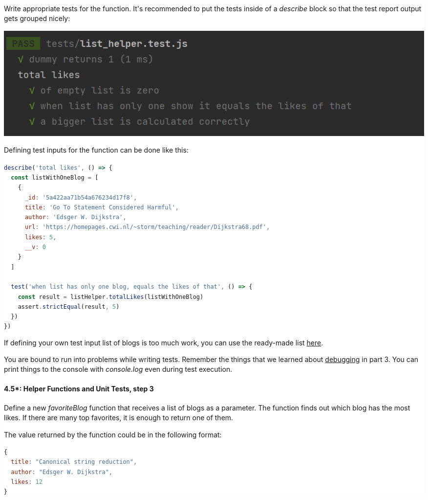 Write appropriate tests for the function. It's recommended to put the tests inside of a <i>describe</i> block so that the test report output gets grouped nicely:

![npm test passing for list_helper_test](../../images/4/5.png)

Defining test inputs for the function can be done like this:

```js
describe('total likes', () => {
  const listWithOneBlog = [
    {
      _id: '5a422aa71b54a676234d17f8',
      title: 'Go To Statement Considered Harmful',
      author: 'Edsger W. Dijkstra',
      url: 'https://homepages.cwi.nl/~storm/teaching/reader/Dijkstra68.pdf',
      likes: 5,
      __v: 0
    }
  ]

  test('when list has only one blog, equals the likes of that', () => {
    const result = listHelper.totalLikes(listWithOneBlog)
    assert.strictEqual(result, 5)
  })
})
```

If defining your own test input list of blogs is too much work, you can use the ready-made list [here](https://github.com/fullstack-hy2020/misc/blob/master/blogs_for_test.md).

You are bound to run into problems while writing tests. Remember the things that we learned about [debugging](/en/part3/saving_data_to_mongo_db#debugging-node-applications) in part 3. You can print things to the console with _console.log_ even during test execution.

#### 4.5*: Helper Functions and Unit Tests, step 3

Define a new _favoriteBlog_ function that receives a list of blogs as a parameter. The function finds out which blog has the most likes. If there are many top favorites, it is enough to return one of them.

The value returned by the function could be in the following format:

```js
{
  title: "Canonical string reduction",
  author: "Edsger W. Dijkstra",
  likes: 12
}
```

